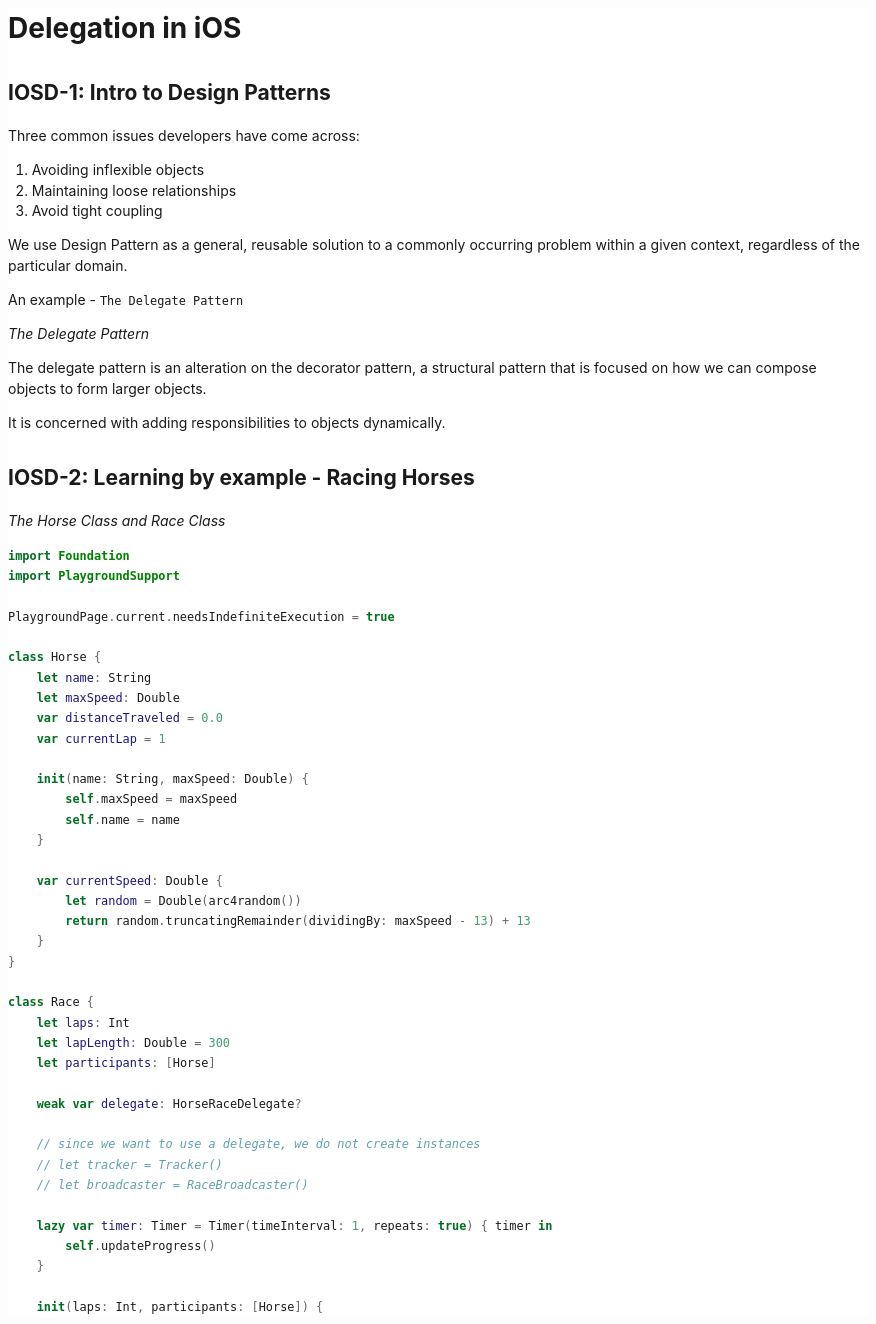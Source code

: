 # Delegation in iOS

## IOSD-1: Intro to Design Patterns

Three common issues developers have come across:

1. Avoiding inflexible objects
2. Maintaining loose relationships
3. Avoid tight coupling

We use Design Pattern as a general, reusable solution to a commonly occurring problem within a given context, regardless of the particular domain.

An example - `The Delegate Pattern`

*The Delegate Pattern*

The delegate pattern is an alteration on the decorator pattern, a structural pattern that is focused on how we can compose objects to form larger objects.

It is concerned with adding responsibilities to objects dynamically.

## IOSD-2: Learning by example - Racing Horses

*The Horse Class and Race Class*

```swift
import Foundation
import PlaygroundSupport

PlaygroundPage.current.needsIndefiniteExecution = true

class Horse {
    let name: String
    let maxSpeed: Double
    var distanceTraveled = 0.0
    var currentLap = 1
    
    init(name: String, maxSpeed: Double) {
        self.maxSpeed = maxSpeed
        self.name = name
    }
    
    var currentSpeed: Double {
        let random = Double(arc4random())
        return random.truncatingRemainder(dividingBy: maxSpeed - 13) + 13
    }
}

class Race {
    let laps: Int
    let lapLength: Double = 300
    let participants: [Horse]

    weak var delegate: HorseRaceDelegate?
    
    // since we want to use a delegate, we do not create instances
    // let tracker = Tracker()
    // let broadcaster = RaceBroadcaster()
    
    lazy var timer: Timer = Timer(timeInterval: 1, repeats: true) { timer in
        self.updateProgress()
    }
    
    init(laps: Int, participants: [Horse]) {
```
